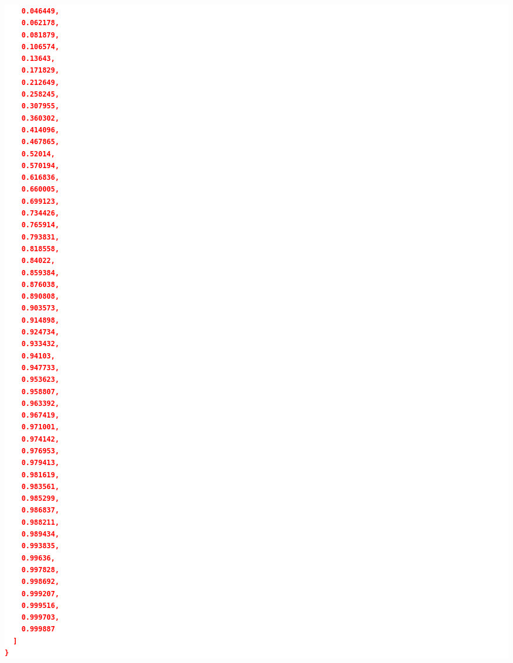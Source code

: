 ```json
    0.046449,
    0.062178,
    0.081879,
    0.106574,
    0.13643,
    0.171829,
    0.212649,
    0.258245,
    0.307955,
    0.360302,
    0.414096,
    0.467865,
    0.52014,
    0.570194,
    0.616836,
    0.660005,
    0.699123,
    0.734426,
    0.765914,
    0.793831,
    0.818558,
    0.84022,
    0.859384,
    0.876038,
    0.890808,
    0.903573,
    0.914898,
    0.924734,
    0.933432,
    0.94103,
    0.947733,
    0.953623,
    0.958807,
    0.963392,
    0.967419,
    0.971001,
    0.974142,
    0.976953,
    0.979413,
    0.981619,
    0.983561,
    0.985299,
    0.986837,
    0.988211,
    0.989434,
    0.993835,
    0.99636,
    0.997828,
    0.998692,
    0.999207,
    0.999516,
    0.999703,
    0.999887
  ]
}
```
